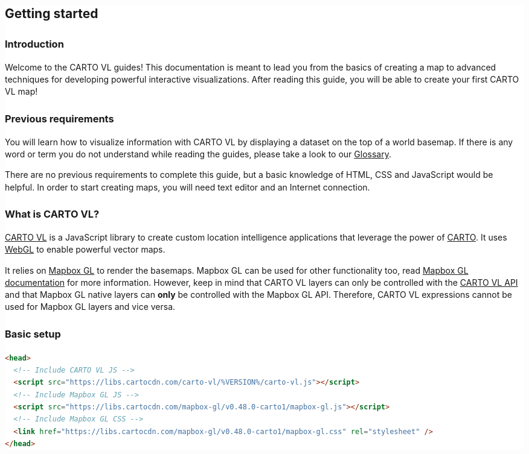 ## Getting started

### Introduction

Welcome to the CARTO VL guides! This documentation is meant to lead you from the basics of creating a map to advanced techniques for developing powerful interactive visualizations. After reading this guide, you will be able to create your first CARTO VL map!

<div class="example-map">
    <iframe
        id="getting-started-final-result"
        src="/developers/carto-vl/examples/maps/guides/getting-started/step-2.html"
        width="100%"
        height="500"
        frameBorder="0">
    </iframe>
</div>

### Previous requirements

You will learn how to visualize information with CARTO VL by displaying a dataset on the top of a world basemap. If there is any word or term you do not understand while reading the guides, please take a look to our [Glossary](https://carto.com/help/glossary).

There are no previous requirements to complete this guide, but a basic knowledge of HTML, CSS and JavaScript would be helpful. In order to start creating maps, you will need text editor and an Internet connection.

### What is CARTO VL?

[CARTO VL](https://github.com/cartodb/carto-vl) is a JavaScript library to create custom location intelligence applications that leverage the power of [CARTO](https://carto.com/). It uses [WebGL](https://www.khronos.org/webgl/) to enable powerful vector maps.

It relies on [Mapbox GL](https://www.mapbox.com/mapbox-gl-js/api) to render the basemaps. Mapbox GL can be used for other functionality too, read [Mapbox GL documentation](https://www.mapbox.com/mapbox-gl-js/api/) for more information. However, keep in mind that CARTO VL layers can only be controlled with the [CARTO VL API]() and that Mapbox GL native layers can **only** be controlled with the Mapbox GL API. Therefore, CARTO VL expressions cannot be used for Mapbox GL layers and vice versa.

### Basic setup

```html
<head>
  <!-- Include CARTO VL JS -->
  <script src="https://libs.cartocdn.com/carto-vl/%VERSION%/carto-vl.js"></script>
  <!-- Include Mapbox GL JS -->
  <script src="https://libs.cartocdn.com/mapbox-gl/v0.48.0-carto1/mapbox-gl.js"></script>
  <!-- Include Mapbox GL CSS -->
  <link href="https://libs.cartocdn.com/mapbox-gl/v0.48.0-carto1/mapbox-gl.css" rel="stylesheet" />
</head>
```
